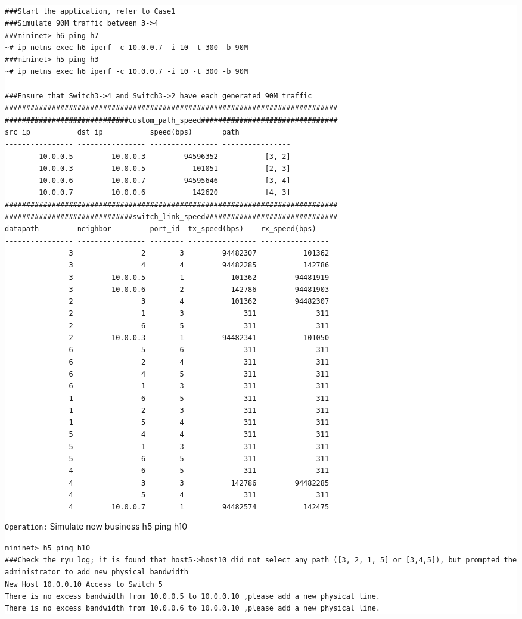 ```
###Start the application, refer to Case1
###Simulate 90M traffic between 3->4
###mininet> h6 ping h7
~# ip netns exec h6 iperf -c 10.0.0.7 -i 10 -t 300 -b 90M
###mininet> h5 ping h3
~# ip netns exec h6 iperf -c 10.0.0.7 -i 10 -t 300 -b 90M

###Ensure that Switch3->4 and Switch3->2 have each generated 90M traffic
##############################################################################
#############################custom_path_speed################################
src_ip           dst_ip           speed(bps)       path
---------------- ---------------- ---------------- ----------------
        10.0.0.5         10.0.0.3         94596352           [3, 2]
        10.0.0.3         10.0.0.5           101051           [2, 3]
        10.0.0.6         10.0.0.7         94595646           [3, 4]
        10.0.0.7         10.0.0.6           142620           [4, 3]
##############################################################################
##############################switch_link_speed###############################
datapath         neighbor         port_id  tx_speed(bps)    rx_speed(bps)
---------------- ---------------- -------- ---------------- ----------------
               3                2        3         94482307           101362
               3                4        4         94482285           142786
               3         10.0.0.5        1           101362         94481919
               3         10.0.0.6        2           142786         94481903
               2                3        4           101362         94482307
               2                1        3              311              311
               2                6        5              311              311
               2         10.0.0.3        1         94482341           101050
               6                5        6              311              311
               6                2        4              311              311
               6                4        5              311              311
               6                1        3              311              311
               1                6        5              311              311
               1                2        3              311              311
               1                5        4              311              311
               5                4        4              311              311
               5                1        3              311              311
               5                6        5              311              311
               4                6        5              311              311
               4                3        3           142786         94482285
               4                5        4              311              311
               4         10.0.0.7        1         94482574           142475
```
`Operation:` Simulate new business h5 ping h10

```shell
mininet> h5 ping h10
###Check the ryu log; it is found that host5->host10 did not select any path ([3, 2, 1, 5] or [3,4,5]), but prompted the administrator to add new physical bandwidth
New Host 10.0.0.10 Access to Switch 5
There is no excess bandwidth from 10.0.0.5 to 10.0.0.10 ,please add a new physical line.
There is no excess bandwidth from 10.0.0.6 to 10.0.0.10 ,please add a new physical line.
```
